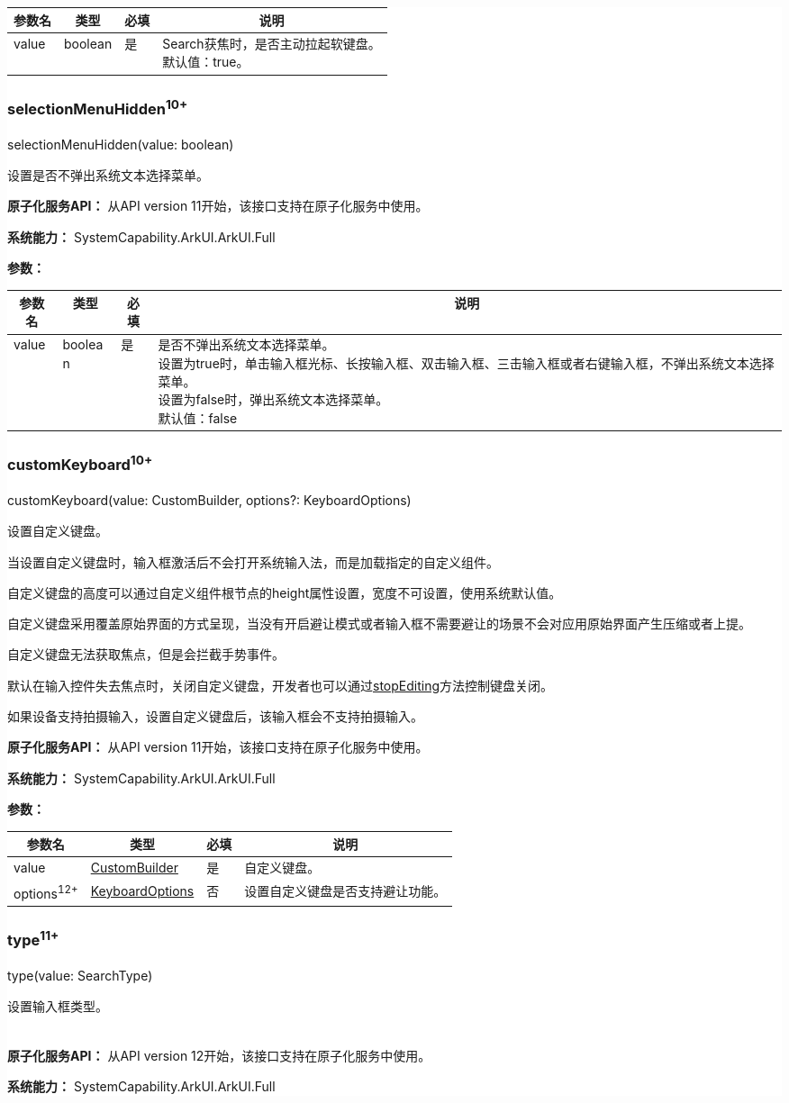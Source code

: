 | 参数名 | 类型    | 必填 | 说明                                            |
| ------ | ------- | ---- | ----------------------------------------------- |
| value  | boolean | 是   | Search获焦时，是否主动拉起软键盘。<br/>默认值：true。 |

### selectionMenuHidden<sup>10+</sup>

selectionMenuHidden(value: boolean)

设置是否不弹出系统文本选择菜单。

**原子化服务API：** 从API version 11开始，该接口支持在原子化服务中使用。

**系统能力：** SystemCapability.ArkUI.ArkUI.Full

**参数：** 

| 参数名 | 类型    | 必填 | 说明                                                         |
| ------ | ------- | ---- | ------------------------------------------------------------ |
| value  | boolean | 是   | 是否不弹出系统文本选择菜单。<br />设置为true时，单击输入框光标、长按输入框、双击输入框、三击输入框或者右键输入框，不弹出系统文本选择菜单。<br />设置为false时，弹出系统文本选择菜单。<br />默认值：false |

### customKeyboard<sup>10+</sup>

customKeyboard(value: CustomBuilder, options?: KeyboardOptions)

设置自定义键盘。

当设置自定义键盘时，输入框激活后不会打开系统输入法，而是加载指定的自定义组件。

自定义键盘的高度可以通过自定义组件根节点的height属性设置，宽度不可设置，使用系统默认值。

自定义键盘采用覆盖原始界面的方式呈现，当没有开启避让模式或者输入框不需要避让的场景不会对应用原始界面产生压缩或者上提。

自定义键盘无法获取焦点，但是会拦截手势事件。

默认在输入控件失去焦点时，关闭自定义键盘，开发者也可以通过[stopEditing](#stopediting10)方法控制键盘关闭。

如果设备支持拍摄输入，设置自定义键盘后，该输入框会不支持拍摄输入。

**原子化服务API：** 从API version 11开始，该接口支持在原子化服务中使用。

**系统能力：** SystemCapability.ArkUI.ArkUI.Full

**参数：**

| 参数名                | 类型                                        | 必填 | 说明                             |
| --------------------- | ------------------------------------------- | ---- | -------------------------------- |
| value                 | [CustomBuilder](ts-types.md#custombuilder8) | 是   | 自定义键盘。                     |
| options<sup>12+</sup> | [KeyboardOptions](ts-basic-components-richeditor.md#keyboardoptions12)       | 否   | 设置自定义键盘是否支持避让功能。 |

### type<sup>11+</sup>

type(value: SearchType)

设置输入框类型。

<br/>**原子化服务API：** 从API version 12开始，该接口支持在原子化服务中使用。

**系统能力：** SystemCapability.ArkUI.ArkUI.Full
